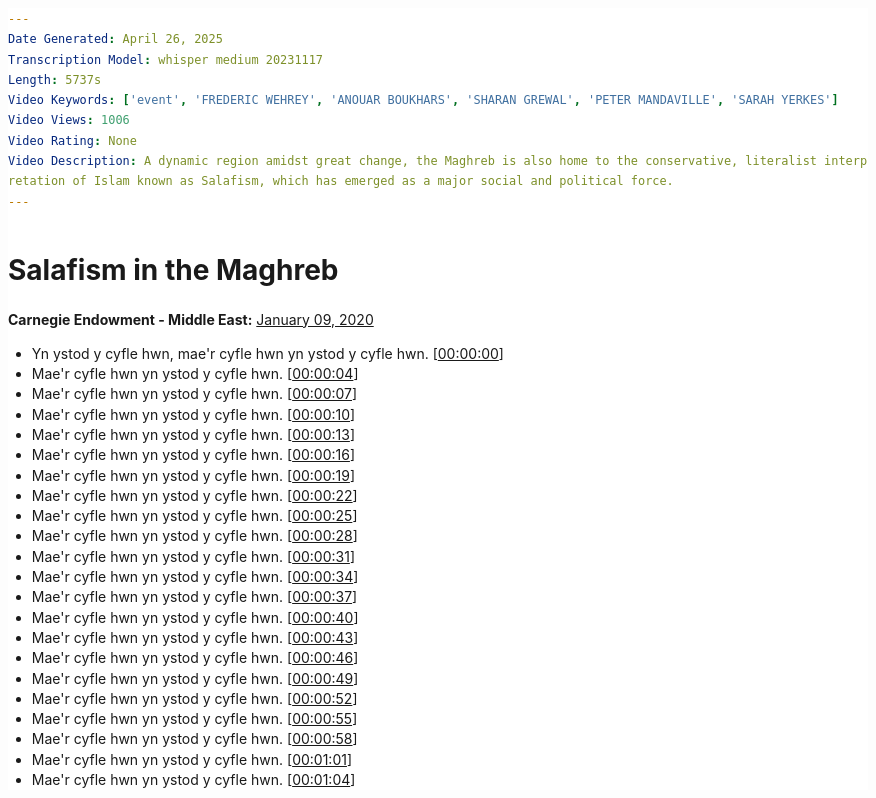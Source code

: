 ```yaml
---
Date Generated: April 26, 2025
Transcription Model: whisper medium 20231117
Length: 5737s
Video Keywords: ['event', 'FREDERIC WEHREY', 'ANOUAR BOUKHARS', 'SHARAN GREWAL', 'PETER MANDAVILLE', 'SARAH YERKES']
Video Views: 1006
Video Rating: None
Video Description: A dynamic region amidst great change, the Maghreb is also home to the conservative, literalist interpretation of Islam known as Salafism, which has emerged as a major social and political force.
---
```


# Salafism in the Maghreb
**Carnegie Endowment - Middle East:** [January 09, 2020](https://www.youtube.com/watch?v=9BNqYjeeFLY)
*  Yn ystod y cyfle hwn, mae'r cyfle hwn yn ystod y cyfle hwn. [[00:00:00](https://www.youtube.com/watch?v=9BNqYjeeFLY&t=0.0s)]
*  Mae'r cyfle hwn yn ystod y cyfle hwn. [[00:00:04](https://www.youtube.com/watch?v=9BNqYjeeFLY&t=4.0s)]
*  Mae'r cyfle hwn yn ystod y cyfle hwn. [[00:00:07](https://www.youtube.com/watch?v=9BNqYjeeFLY&t=7.0s)]
*  Mae'r cyfle hwn yn ystod y cyfle hwn. [[00:00:10](https://www.youtube.com/watch?v=9BNqYjeeFLY&t=10.0s)]
*  Mae'r cyfle hwn yn ystod y cyfle hwn. [[00:00:13](https://www.youtube.com/watch?v=9BNqYjeeFLY&t=13.0s)]
*  Mae'r cyfle hwn yn ystod y cyfle hwn. [[00:00:16](https://www.youtube.com/watch?v=9BNqYjeeFLY&t=16.0s)]
*  Mae'r cyfle hwn yn ystod y cyfle hwn. [[00:00:19](https://www.youtube.com/watch?v=9BNqYjeeFLY&t=19.0s)]
*  Mae'r cyfle hwn yn ystod y cyfle hwn. [[00:00:22](https://www.youtube.com/watch?v=9BNqYjeeFLY&t=22.0s)]
*  Mae'r cyfle hwn yn ystod y cyfle hwn. [[00:00:25](https://www.youtube.com/watch?v=9BNqYjeeFLY&t=25.0s)]
*  Mae'r cyfle hwn yn ystod y cyfle hwn. [[00:00:28](https://www.youtube.com/watch?v=9BNqYjeeFLY&t=28.0s)]
*  Mae'r cyfle hwn yn ystod y cyfle hwn. [[00:00:31](https://www.youtube.com/watch?v=9BNqYjeeFLY&t=31.0s)]
*  Mae'r cyfle hwn yn ystod y cyfle hwn. [[00:00:34](https://www.youtube.com/watch?v=9BNqYjeeFLY&t=34.0s)]
*  Mae'r cyfle hwn yn ystod y cyfle hwn. [[00:00:37](https://www.youtube.com/watch?v=9BNqYjeeFLY&t=37.0s)]
*  Mae'r cyfle hwn yn ystod y cyfle hwn. [[00:00:40](https://www.youtube.com/watch?v=9BNqYjeeFLY&t=40.0s)]
*  Mae'r cyfle hwn yn ystod y cyfle hwn. [[00:00:43](https://www.youtube.com/watch?v=9BNqYjeeFLY&t=43.0s)]
*  Mae'r cyfle hwn yn ystod y cyfle hwn. [[00:00:46](https://www.youtube.com/watch?v=9BNqYjeeFLY&t=46.0s)]
*  Mae'r cyfle hwn yn ystod y cyfle hwn. [[00:00:49](https://www.youtube.com/watch?v=9BNqYjeeFLY&t=49.0s)]
*  Mae'r cyfle hwn yn ystod y cyfle hwn. [[00:00:52](https://www.youtube.com/watch?v=9BNqYjeeFLY&t=52.0s)]
*  Mae'r cyfle hwn yn ystod y cyfle hwn. [[00:00:55](https://www.youtube.com/watch?v=9BNqYjeeFLY&t=55.0s)]
*  Mae'r cyfle hwn yn ystod y cyfle hwn. [[00:00:58](https://www.youtube.com/watch?v=9BNqYjeeFLY&t=58.0s)]
*  Mae'r cyfle hwn yn ystod y cyfle hwn. [[00:01:01](https://www.youtube.com/watch?v=9BNqYjeeFLY&t=61.0s)]
*  Mae'r cyfle hwn yn ystod y cyfle hwn. [[00:01:04](https://www.youtube.com/watch?v=9BNqYjeeFLY&t=64.0s)]